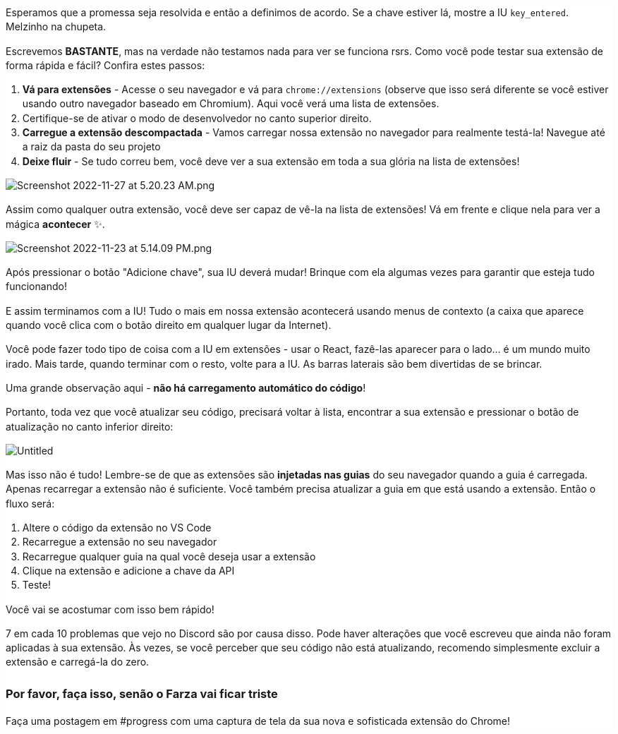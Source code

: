 Esperamos que a promessa seja resolvida e então a definimos de acordo. Se a chave estiver lá, mostre a IU `key_entered`. Melzinho na chupeta.

Escrevemos **BASTANTE**, mas na verdade não testamos nada para ver se funciona rsrs. Como você pode testar sua extensão de forma rápida e fácil? Confira estes passos:


1. **Vá para extensões** - Acesse o seu navegador e vá para `chrome://extensions` (observe que isso será diferente se você estiver usando outro navegador baseado em Chromium). Aqui você verá uma lista de extensões.
2. Certifique-se de ativar o modo de desenvolvedor no canto superior direito.
3. **Carregue a extensão descompactada** - Vamos carregar nossa extensão no navegador para realmente testá-la! Navegue até a raiz da pasta do seu projeto
4. **Deixe fluir** - Se tudo correu bem, você deve ver a sua extensão em toda a sua glória na lista de extensões!

    
![Screenshot 2022-11-27 at 5.20.23 AM.png](https://i.imgur.com/dvkOyi0.png)
    

Assim como qualquer outra extensão, você deve ser capaz de vê-la na lista de extensões! Vá em frente e clique nela para ver a mágica **acontecer** ✨.

![Screenshot 2022-11-23 at 5.14.09 PM.png](https://i.imgur.com/0h1mgyI.png)

Após pressionar o botão "Adicione chave", sua IU deverá mudar! Brinque com ela algumas vezes para garantir que esteja tudo funcionando!

E assim terminamos com a IU! Tudo o mais em nossa extensão acontecerá usando menus de contexto (a caixa que aparece quando você clica com o botão direito em qualquer lugar da Internet).

Você pode fazer todo tipo de coisa com a IU em extensões - usar o React, fazê-las aparecer para o lado… é um mundo muito irado. Mais tarde, quando terminar com o resto, volte para a IU. As barras laterais são bem divertidas de se brincar.

Uma grande observação aqui - **não há carregamento automático do código**!

Portanto, toda vez que você atualizar seu código, precisará voltar à lista, encontrar a sua extensão e pressionar o botão de atualização no canto inferior direito:

![Untitled](https://i.imgur.com/Ma9zU1C.png)

Mas isso não é tudo! Lembre-se de que as extensões são **injetadas nas guias** do seu navegador quando a guia é carregada. Apenas recarregar a extensão não é suficiente. Você também precisa atualizar a guia em que está usando a extensão. Então o fluxo será:

1. Altere o código da extensão no VS Code
2. Recarregue a extensão no seu navegador
3. Recarregue qualquer guia na qual você deseja usar a extensão
4. Clique na extensão e adicione a chave da API
5. Teste!

Você vai se acostumar com isso bem rápido!

7 em cada 10 problemas que vejo no Discord são por causa disso. Pode haver alterações que você escreveu que ainda não foram aplicadas à sua extensão. Às vezes, se você perceber que seu código não está atualizando, recomendo simplesmente excluir a extensão e carregá-la do zero.

### Por favor, faça isso, senão o Farza vai ficar triste

Faça uma postagem em #progress com uma captura de tela da sua nova e sofisticada extensão do Chrome!
